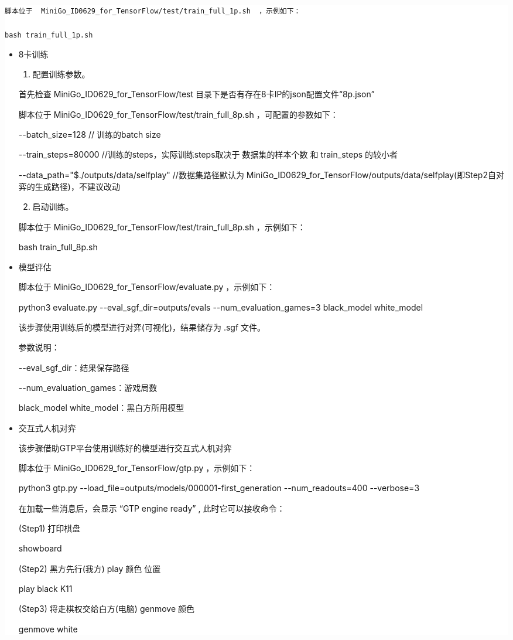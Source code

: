    脚本位于  MiniGo_ID0629_for_TensorFlow/test/train_full_1p.sh  ，示例如下：
    
    bash train_full_1p.sh


- 8卡训练

  1. 配置训练参数。

    首先检查 MiniGo_ID0629_for_TensorFlow/test 目录下是否有存在8卡IP的json配置文件“8p.json”

    脚本位于  MiniGo_ID0629_for_TensorFlow/test/train_full_8p.sh  ，可配置的参数如下：
    
    --batch_size=128   // 训练的batch size
    
    --train_steps=80000    //训练的steps，实际训练steps取决于 数据集的样本个数 和 train_steps 的较小者
    
    --data_path="$./outputs/data/selfplay"    //数据集路径默认为 MiniGo_ID0629_for_TensorFlow/outputs/data/selfplay(即Step2自对弈的生成路径)，不建议改动


  2. 启动训练。

    脚本位于  MiniGo_ID0629_for_TensorFlow/test/train_full_8p.sh  ，示例如下：
    
    bash train_full_8p.sh


- 模型评估

    脚本位于  MiniGo_ID0629_for_TensorFlow/evaluate.py  ，示例如下：

    python3 evaluate.py --eval_sgf_dir=outputs/evals --num_evaluation_games=3 black_model white_model

    该步骤使用训练后的模型进行对弈(可视化)，结果储存为 .sgf  文件。

    参数说明：
    
    --eval_sgf_dir：结果保存路径
    
    --num_evaluation_games：游戏局数
    
    black_model white_model：黑白方所用模型


- 交互式人机对弈

    该步骤借助GTP平台使用训练好的模型进行交互式人机对弈

    脚本位于  MiniGo_ID0629_for_TensorFlow/gtp.py  ，示例如下：
    
    python3 gtp.py --load_file=outputs/models/000001-first_generation --num_readouts=400 --verbose=3

    在加载一些消息后，会显示 “GTP engine ready” , 此时它可以接收命令：

    (Step1) 打印棋盘
    
    showboard
    
    (Step2) 黑方先行(我方) play 颜色 位置
    
    play black K11
    
    (Step3) 将走棋权交给白方(电脑) genmove 颜色
    
    genmove white
